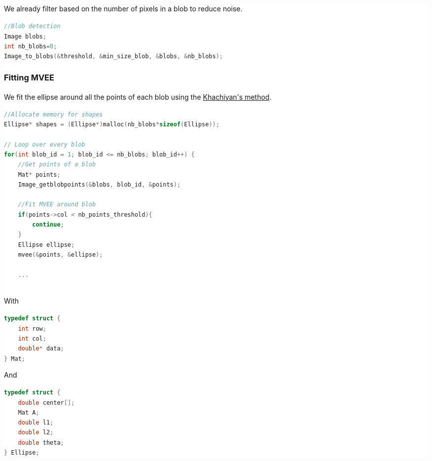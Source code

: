 We already filter based on the number of pixels in a blob to reduce noise.


```c
//Blob detection
Image blobs;
int nb_blobs=0;
Image_to_blobs(&threshold, &min_size_blob, &blobs, &nb_blobs);
```
### Fitting MVEE
We fit the ellipse around all the points of each blob using the [Khachiyan's method](https://www.google.com/url?sa=t&source=web&rct=j&url=https://stackoverflow.com/questions/1768197/bounding-ellipse/1768440%231768440&ved=2ahUKEwij6M66lPLsAhXwSxUIHfzYAaQQ4-4CMAN6BAgLEAk&usg=AOvVaw1nr8Mhh5su0Se283P7fIL3).
```c
//Allocate memory for shapes
Ellipse* shapes = (Ellipse*)malloc(nb_blobs*sizeof(Ellipse));

// Loop over every blob
for(int blob_id = 1; blob_id <= nb_blobs; blob_id++) {
    //Get points of a blob
    Mat* points;          
    Image_getblobpoints(&blobs, blob_id, &points);
    
    //Fit MVEE around blob
    if(points->col < nb_points_threshold){
        continue;
    }
    Ellipse ellipse;
    mvee(&points, &ellipse);
        
    ...
    
```
With
```c
typedef struct {
    int row;
    int col;
    double* data;
} Mat;
```
And
```c
typedef struct {
    double center[];
    Mat A;
    double l1;
    double l2;
    double theta;
} Ellipse;
```

